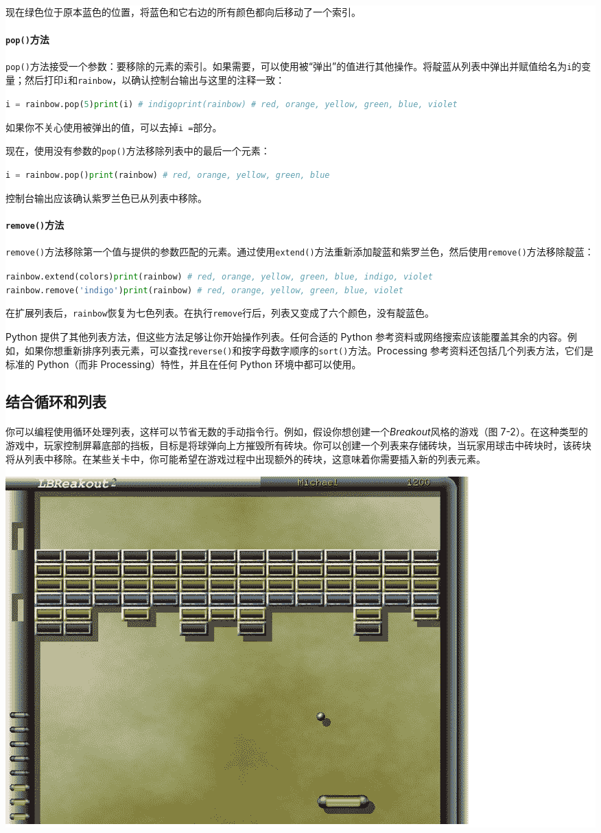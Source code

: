 现在绿色位于原本蓝色的位置，将蓝色和它右边的所有颜色都向后移动了一个索引。

#### `pop()`方法

`pop()`方法接受一个参数：要移除的元素的索引。如果需要，可以使用被“弹出”的值进行其他操作。将靛蓝从列表中弹出并赋值给名为`i`的变量；然后打印`i`和`rainbow`，以确认控制台输出与这里的注释一致：

```py
i = rainbow.pop(5)print(i) # indigoprint(rainbow) # red, orange, yellow, green, blue, violet
```

如果你不关心使用被弹出的值，可以去掉`i =`部分。

现在，使用没有参数的`pop()`方法移除列表中的最后一个元素：

```py
i = rainbow.pop()print(rainbow) # red, orange, yellow, green, blue
```

控制台输出应该确认紫罗兰色已从列表中移除。

#### `remove()`方法

`remove()`方法移除第一个值与提供的参数匹配的元素。通过使用`extend()`方法重新添加靛蓝和紫罗兰色，然后使用`remove()`方法移除靛蓝：

```py
rainbow.extend(colors)print(rainbow) # red, orange, yellow, green, blue, indigo, violet
rainbow.remove('indigo')print(rainbow) # red, orange, yellow, green, blue, violet
```

在扩展列表后，`rainbow`恢复为七色列表。在执行`remove`行后，列表又变成了六个颜色，没有靛蓝色。

Python 提供了其他列表方法，但这些方法足够让你开始操作列表。任何合适的 Python 参考资料或网络搜索应该能覆盖其余的内容。例如，如果你想重新排序列表元素，可以查找`reverse()`和按字母数字顺序的`sort()`方法。Processing 参考资料还包括几个列表方法，它们是标准的 Python（而非 Processing）特性，并且在任何 Python 环境中都可以使用。

## 结合循环和列表

你可以编程使用循环处理列表，这样可以节省无数的手动指令行。例如，假设你想创建一个*Breakout*风格的游戏（图 7-2）。在这种类型的游戏中，玩家控制屏幕底部的挡板，目标是将球弹向上方摧毁所有砖块。你可以创建一个列表来存储砖块，当玩家用球击中砖块时，该砖块将从列表中移除。在某些关卡中，你可能希望在游戏过程中出现额外的砖块，这意味着你需要插入新的列表元素。

![f07002](img/f07002.png)
